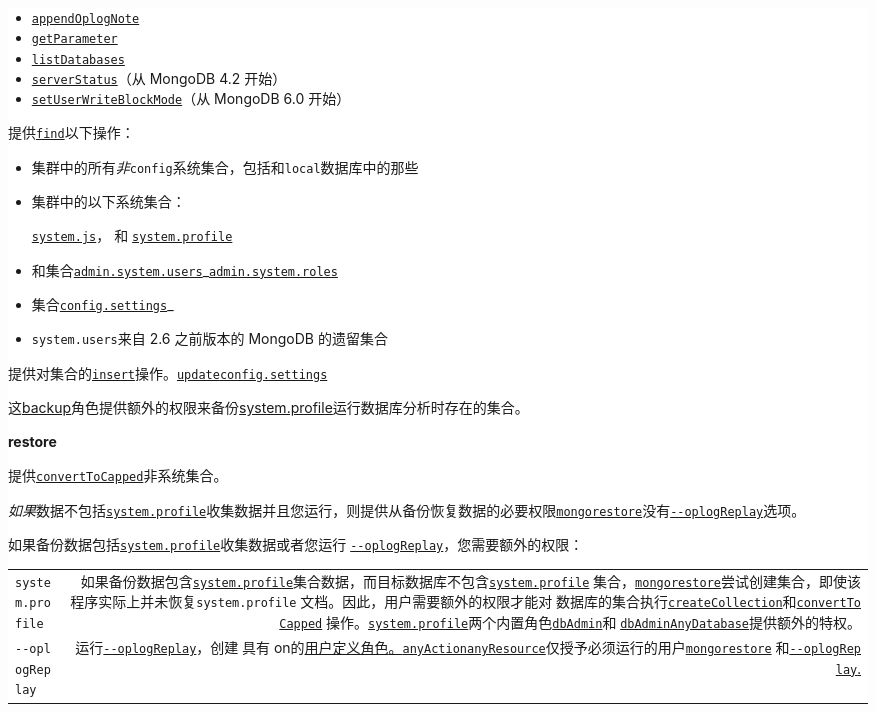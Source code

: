 - [`appendOplogNote`](https://www.mongodb.com/docs/manual/reference/privilege-actions/#mongodb-authaction-appendOplogNote)
- [`getParameter`](https://www.mongodb.com/docs/manual/reference/privilege-actions/#mongodb-authaction-getParameter)
- [`listDatabases`](https://www.mongodb.com/docs/manual/reference/privilege-actions/#mongodb-authaction-listDatabases)
- [`serverStatus`](https://www.mongodb.com/docs/manual/reference/privilege-actions/#mongodb-authaction-serverStatus)（从 MongoDB 4.2 开始）
- [`setUserWriteBlockMode`](https://www.mongodb.com/docs/manual/reference/privilege-actions/#mongodb-authaction-setUserWriteBlockMode)（从 MongoDB 6.0 开始）

提供[`find`](https://www.mongodb.com/docs/manual/reference/privilege-actions/#mongodb-authaction-find)以下操作：

* 集群中的所有*非*`config`系统集合，包括和`local`数据库中的那些

* 集群中的以下系统集合：

  [`system.js`](https://www.mongodb.com/docs/manual/reference/system-collections/#mongodb-data--database-.system.js)， 和 [`system.profile`](https://www.mongodb.com/docs/manual/reference/system-collections/#mongodb-data--database-.system.profile)

* 和集合[`admin.system.users`](https://www.mongodb.com/docs/manual/reference/system-collections/#mongodb-data-admin.system.users)_[`admin.system.roles`](https://www.mongodb.com/docs/manual/reference/system-collections/#mongodb-data-admin.system.roles)

* 集合[`config.settings`](https://www.mongodb.com/docs/manual/reference/config-database/#mongodb-data-config.settings)_

* `system.users`来自 2.6 之前版本的 MongoDB 的遗留集合

提供对集合的[`insert`](https://www.mongodb.com/docs/manual/reference/privilege-actions/#mongodb-authaction-insert)操作。[`update`](https://www.mongodb.com/docs/manual/reference/privilege-actions/#mongodb-authaction-update)[`config.settings`](https://www.mongodb.com/docs/manual/reference/config-database/#mongodb-data-config.settings)

这[backup](https://www.mongodb.com/docs/manual/reference/built-in-roles/#mongodb-authrole-backup)角色提供额外的权限来备份[system.profile](https://www.mongodb.com/docs/manual/reference/system-collections/#mongodb-data--database-.system.profile)运行数据库分析时存在的集合。

**restore**

提供[`convertToCapped`](https://www.mongodb.com/docs/manual/reference/privilege-actions/#mongodb-authaction-convertToCapped)非系统集合。

*如果*数据不包括[`system.profile`](https://www.mongodb.com/docs/manual/reference/system-collections/#mongodb-data--database-.system.profile)收集数据并且您运行，则提供从备份恢复数据的必要权限[`mongorestore`](https://www.mongodb.com/docs/database-tools/mongorestore/#mongodb-binary-bin.mongorestore)没有[`--oplogReplay`](https://www.mongodb.com/docs/database-tools/mongorestore/#std-option-mongorestore.--oplogReplay)选项。

如果备份数据包括[`system.profile`](https://www.mongodb.com/docs/manual/reference/system-collections/#mongodb-data--database-.system.profile)收集数据或者您运行 [`--oplogReplay`](https://www.mongodb.com/docs/database-tools/mongorestore/#std-option-mongorestore.--oplogReplay)，您需要额外的权限：

|                  |                                                              |
| :--------------- | -----------------------------------------------------------: |
| `system.profile` | 如果备份数据包含[`system.profile`](https://www.mongodb.com/docs/manual/reference/system-collections/#mongodb-data--database-.system.profile)集合数据，而目标数据库不包含[`system.profile`](https://www.mongodb.com/docs/manual/reference/system-collections/#mongodb-data--database-.system.profile) 集合，[`mongorestore`](https://www.mongodb.com/docs/database-tools/mongorestore/#mongodb-binary-bin.mongorestore)尝试创建集合，即使该程序实际上并未恢复`system.profile` 文档。因此，用户需要额外的权限才能对 数据库的集合执行[`createCollection`](https://www.mongodb.com/docs/manual/reference/privilege-actions/#mongodb-authaction-createCollection)和[`convertToCapped`](https://www.mongodb.com/docs/manual/reference/privilege-actions/#mongodb-authaction-convertToCapped) 操作。[`system.profile`](https://www.mongodb.com/docs/manual/reference/system-collections/#mongodb-data--database-.system.profile)两个内置角色[`dbAdmin`](https://www.mongodb.com/docs/manual/reference/built-in-roles/#mongodb-authrole-dbAdmin)和 [`dbAdminAnyDatabase`](https://www.mongodb.com/docs/manual/reference/built-in-roles/#mongodb-authrole-dbAdminAnyDatabase)提供额外的特权。 |
| `--oplogReplay`  | 运行[`--oplogReplay`](https://www.mongodb.com/docs/database-tools/mongorestore/#std-option-mongorestore.--oplogReplay)，创建 具有 on的[用户定义角色](https://www.mongodb.com/docs/manual/tutorial/manage-users-and-roles/#std-label-create-user-defined-role)[。](https://www.mongodb.com/docs/manual/reference/resource-document/#std-label-resource-anyresource)[`anyAction`](https://www.mongodb.com/docs/manual/reference/privilege-actions/#mongodb-authaction-anyAction)[`anyResource`](https://www.mongodb.com/docs/manual/reference/resource-document/#std-label-resource-anyresource)仅授予必须运行的用户[`mongorestore`](https://www.mongodb.com/docs/database-tools/mongorestore/#mongodb-binary-bin.mongorestore) 和[`--oplogReplay`.](https://www.mongodb.com/docs/database-tools/mongorestore/#std-option-mongorestore.--oplogReplay) |
